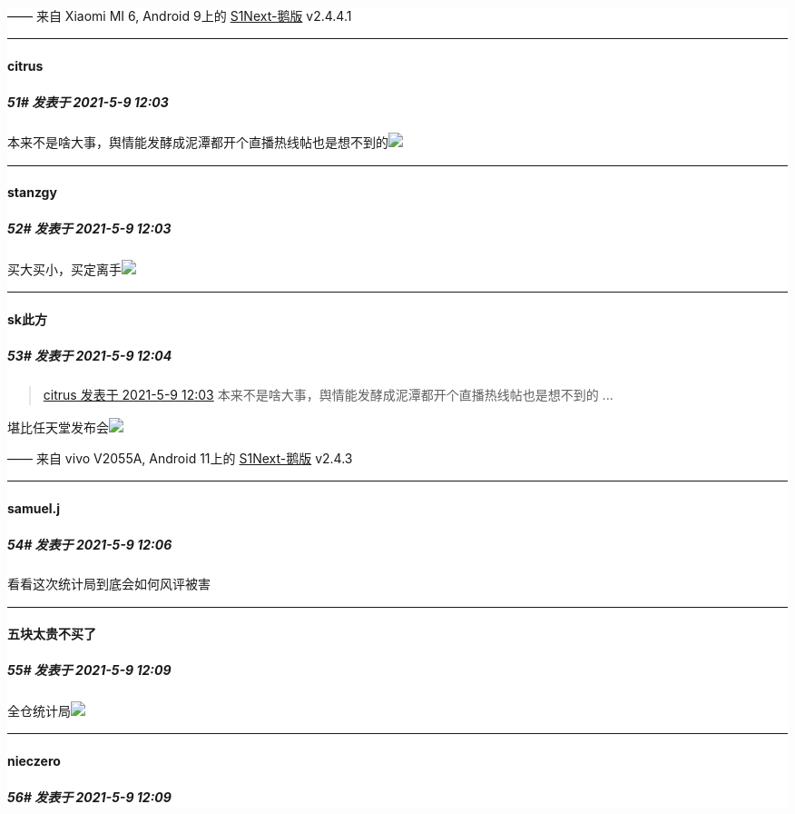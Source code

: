 —— 来自 Xiaomi MI 6, Android 9上的 [S1Next-鹅版](https://github.com/ykrank/S1-Next/releases) v2.4.4.1


*****

####  citrus  
##### 51#       发表于 2021-5-9 12:03


本来不是啥大事，舆情能发酵成泥潭都开个直播热线帖也是想不到的<img src="https://static.saraba1st.com/image/smiley/face2017/068.png" referrerpolicy="no-referrer">


*****

####  stanzgy  
##### 52#       发表于 2021-5-9 12:03


买大买小，买定离手<img src="https://static.saraba1st.com/image/smiley/face2017/066.png" referrerpolicy="no-referrer">


*****

####  sk此方  
##### 53#       发表于 2021-5-9 12:04


<blockquote><a href="httphttps://bbs.saraba1st.com/2b/forum.php?mod=redirect&amp;goto=findpost&amp;pid=51188858&amp;ptid=2003082" target="_blank">citrus 发表于 2021-5-9 12:03</a>
本来不是啥大事，舆情能发酵成泥潭都开个直播热线帖也是想不到的 ...</blockquote>
堪比任天堂发布会<img src="https://static.saraba1st.com/image/smiley/face2017/067.png" referrerpolicy="no-referrer">

—— 来自 vivo V2055A, Android 11上的 [S1Next-鹅版](https://github.com/ykrank/S1-Next/releases) v2.4.3


*****

####  samuel.j  
##### 54#       发表于 2021-5-9 12:06


看看这次统计局到底会如何风评被害


*****

####  五块太贵不买了  
##### 55#       发表于 2021-5-9 12:09


全仓统计局<img src="https://static.saraba1st.com/image/smiley/face2017/067.png" referrerpolicy="no-referrer">


*****

####  nieczero  
##### 56#       发表于 2021-5-9 12:09
